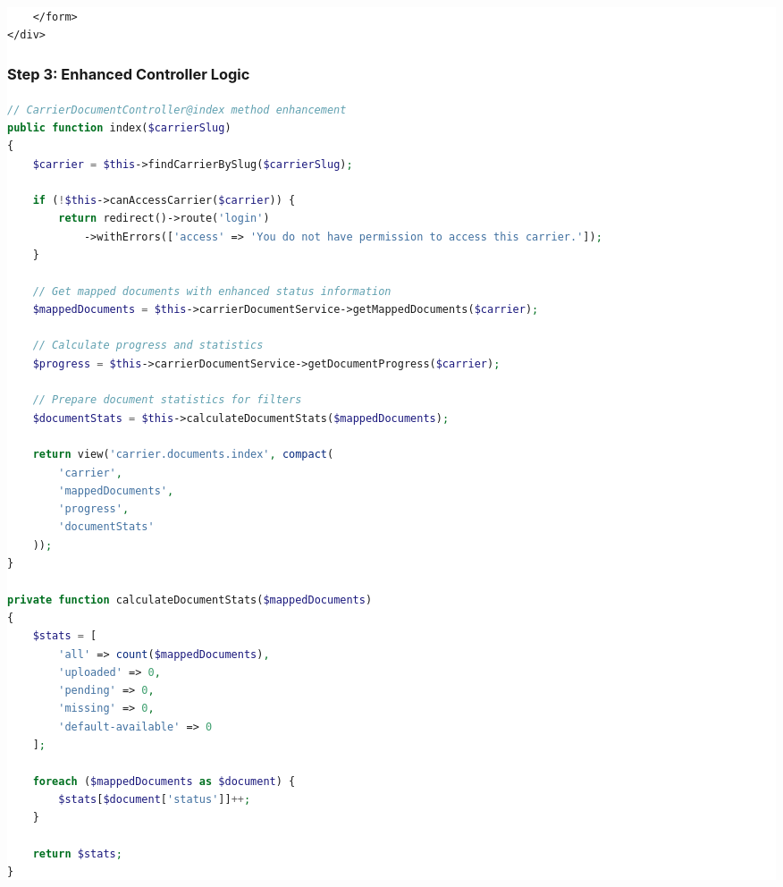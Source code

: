 ```blade
    </form>
</div>
```

### Step 3: Enhanced Controller Logic

```php
// CarrierDocumentController@index method enhancement
public function index($carrierSlug)
{
    $carrier = $this->findCarrierBySlug($carrierSlug);
    
    if (!$this->canAccessCarrier($carrier)) {
        return redirect()->route('login')
            ->withErrors(['access' => 'You do not have permission to access this carrier.']);
    }

    // Get mapped documents with enhanced status information
    $mappedDocuments = $this->carrierDocumentService->getMappedDocuments($carrier);
    
    // Calculate progress and statistics
    $progress = $this->carrierDocumentService->getDocumentProgress($carrier);
    
    // Prepare document statistics for filters
    $documentStats = $this->calculateDocumentStats($mappedDocuments);
    
    return view('carrier.documents.index', compact(
        'carrier', 
        'mappedDocuments', 
        'progress', 
        'documentStats'
    ));
}

private function calculateDocumentStats($mappedDocuments)
{
    $stats = [
        'all' => count($mappedDocuments),
        'uploaded' => 0,
        'pending' => 0,
        'missing' => 0,
        'default-available' => 0
    ];
    
    foreach ($mappedDocuments as $document) {
        $stats[$document['status']]++;
    }
    
    return $stats;
}
```

